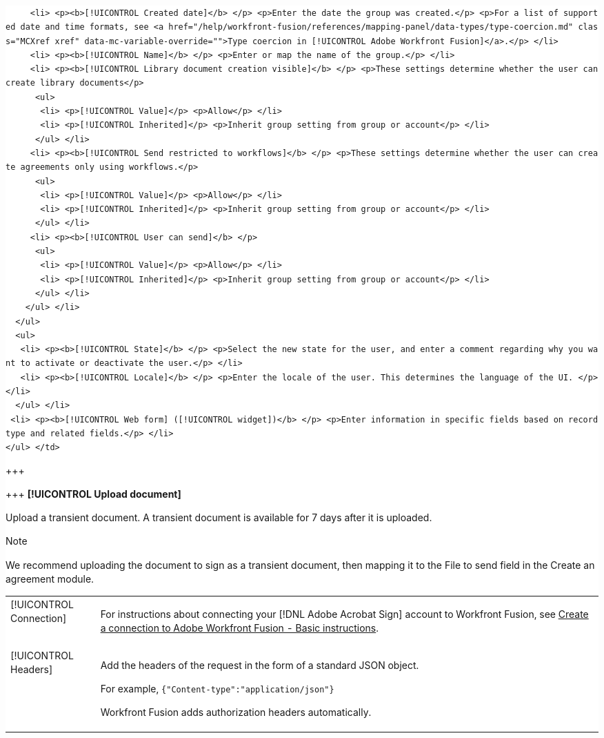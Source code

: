          <li> <p><b>[!UICONTROL Created date]</b> </p> <p>Enter the date the group was created.</p> <p>For a list of supported date and time formats, see <a href="/help/workfront-fusion/references/mapping-panel/data-types/type-coercion.md" class="MCXref xref" data-mc-variable-override="">Type coercion in [!UICONTROL Adobe Workfront Fusion]</a>.</p> </li> 
         <li> <p><b>[!UICONTROL Name]</b> </p> <p>Enter or map the name of the group.</p> </li> 
         <li> <p><b>[!UICONTROL Library document creation visible]</b> </p> <p>These settings determine whether the user can create library documents</p> 
          <ul> 
           <li> <p>[!UICONTROL Value]</p> <p>Allow</p> </li> 
           <li> <p>[!UICONTROL Inherited]</p> <p>Inherit group setting from group or account</p> </li> 
          </ul> </li> 
         <li> <p><b>[!UICONTROL Send restricted to workflows]</b> </p> <p>These settings determine whether the user can create agreements only using workflows.</p> 
          <ul> 
           <li> <p>[!UICONTROL Value]</p> <p>Allow</p> </li> 
           <li> <p>[!UICONTROL Inherited]</p> <p>Inherit group setting from group or account</p> </li> 
          </ul> </li> 
         <li> <p><b>[!UICONTROL User can send]</b> </p> 
          <ul> 
           <li> <p>[!UICONTROL Value]</p> <p>Allow</p> </li> 
           <li> <p>[!UICONTROL Inherited]</p> <p>Inherit group setting from group or account</p> </li> 
          </ul> </li> 
        </ul> </li> 
      </ul> 
      <ul> 
       <li> <p><b>[!UICONTROL State]</b> </p> <p>Select the new state for the user, and enter a comment regarding why you want to activate or deactivate the user.</p> </li> 
       <li> <p><b>[!UICONTROL Locale]</b> </p> <p>Enter the locale of the user. This determines the language of the UI. </p> </li> 
      </ul> </li> 
     <li> <p><b>[!UICONTROL Web form] ([!UICONTROL widget])</b> </p> <p>Enter information in specific fields based on record type and related fields.</p> </li> 
    </ul> </td> 
  </tr> 
 </tbody> 
</table>

+++

+++ **[!UICONTROL Upload document]**

Upload a transient document. A transient document is available for 7 days after it is uploaded.

>[!NOTE]
>
>We recommend uploading the document to sign as a transient document, then mapping it to the File to send field in the Create an agreement module.

<table style="table-layout:auto"> 
 <col> 
 <col> 
 <tbody> 
  <tr> 
   <td role="rowheader">[!UICONTROL Connection]</td> 
   <td> <p>For instructions about connecting your [!DNL Adobe Acrobat Sign] account to Workfront Fusion, see <a href="/help/workfront-fusion/create-scenarios/connect-to-apps/connect-to-fusion-general.md" class="MCXref xref">Create a connection to Adobe Workfront Fusion - Basic instructions</a>.</p> </td> 
  </tr> 
  <tr> 
   <td role="rowheader">[!UICONTROL Headers]</td> 
   <td> <p>Add the headers of the request in the form of a standard JSON object.</p> <p>For example, <code>{"Content-type":"application/json"}</code></p> <p>Workfront Fusion adds authorization headers automatically.</p> </td> 
  </tr> 
  <tr> 